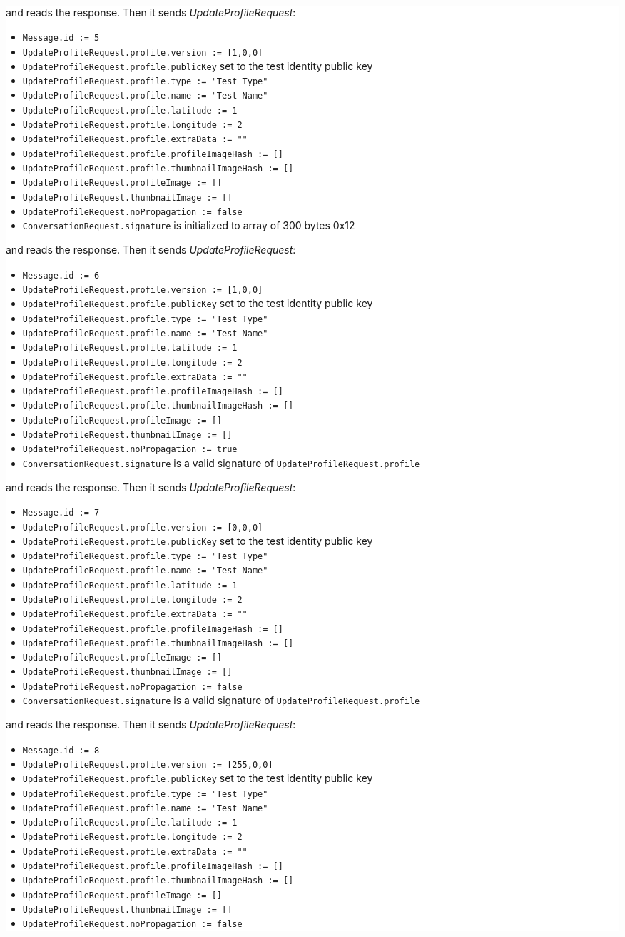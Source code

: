 and reads the response. Then it sends *UpdateProfileRequest*:

  * `Message.id := 5`
  * `UpdateProfileRequest.profile.version := [1,0,0]`
  * `UpdateProfileRequest.profile.publicKey` set to the test identity public key
  * `UpdateProfileRequest.profile.type := "Test Type"`
  * `UpdateProfileRequest.profile.name := "Test Name"`
  * `UpdateProfileRequest.profile.latitude := 1`
  * `UpdateProfileRequest.profile.longitude := 2`
  * `UpdateProfileRequest.profile.extraData := ""`
  * `UpdateProfileRequest.profile.profileImageHash := []`
  * `UpdateProfileRequest.profile.thumbnailImageHash := []`
  * `UpdateProfileRequest.profileImage := []`
  * `UpdateProfileRequest.thumbnailImage := []`
  * `UpdateProfileRequest.noPropagation := false`
  * `ConversationRequest.signature` is initialized to array of 300 bytes 0x12

and reads the response. Then it sends *UpdateProfileRequest*:

  * `Message.id := 6`
  * `UpdateProfileRequest.profile.version := [1,0,0]`
  * `UpdateProfileRequest.profile.publicKey` set to the test identity public key
  * `UpdateProfileRequest.profile.type := "Test Type"`
  * `UpdateProfileRequest.profile.name := "Test Name"`
  * `UpdateProfileRequest.profile.latitude := 1`
  * `UpdateProfileRequest.profile.longitude := 2`
  * `UpdateProfileRequest.profile.extraData := ""`
  * `UpdateProfileRequest.profile.profileImageHash := []`
  * `UpdateProfileRequest.profile.thumbnailImageHash := []`
  * `UpdateProfileRequest.profileImage := []`
  * `UpdateProfileRequest.thumbnailImage := []`
  * `UpdateProfileRequest.noPropagation := true`
  * `ConversationRequest.signature` is a valid signature of `UpdateProfileRequest.profile`


and reads the response. Then it sends *UpdateProfileRequest*:

  * `Message.id := 7`
  * `UpdateProfileRequest.profile.version := [0,0,0]`
  * `UpdateProfileRequest.profile.publicKey` set to the test identity public key
  * `UpdateProfileRequest.profile.type := "Test Type"`
  * `UpdateProfileRequest.profile.name := "Test Name"`
  * `UpdateProfileRequest.profile.latitude := 1`
  * `UpdateProfileRequest.profile.longitude := 2`
  * `UpdateProfileRequest.profile.extraData := ""`
  * `UpdateProfileRequest.profile.profileImageHash := []`
  * `UpdateProfileRequest.profile.thumbnailImageHash := []`
  * `UpdateProfileRequest.profileImage := []`
  * `UpdateProfileRequest.thumbnailImage := []`
  * `UpdateProfileRequest.noPropagation := false`
  * `ConversationRequest.signature` is a valid signature of `UpdateProfileRequest.profile`

and reads the response. Then it sends *UpdateProfileRequest*:

  * `Message.id := 8`
  * `UpdateProfileRequest.profile.version := [255,0,0]`
  * `UpdateProfileRequest.profile.publicKey` set to the test identity public key
  * `UpdateProfileRequest.profile.type := "Test Type"`
  * `UpdateProfileRequest.profile.name := "Test Name"`
  * `UpdateProfileRequest.profile.latitude := 1`
  * `UpdateProfileRequest.profile.longitude := 2`
  * `UpdateProfileRequest.profile.extraData := ""`
  * `UpdateProfileRequest.profile.profileImageHash := []`
  * `UpdateProfileRequest.profile.thumbnailImageHash := []`
  * `UpdateProfileRequest.profileImage := []`
  * `UpdateProfileRequest.thumbnailImage := []`
  * `UpdateProfileRequest.noPropagation := false`